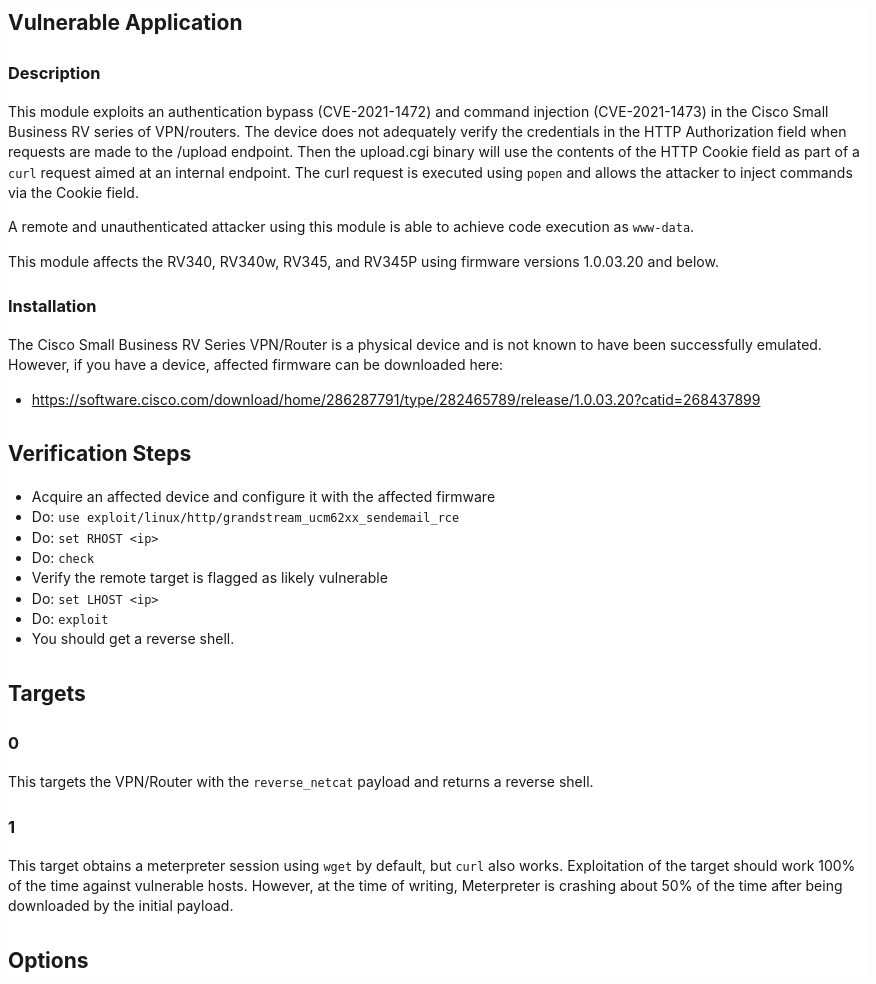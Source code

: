 ## Vulnerable Application

### Description

This module exploits an authentication bypass (CVE-2021-1472) and command injection (CVE-2021-1473)
in the Cisco Small Business RV series of VPN/routers. The device does not adequately verify the
credentials in the HTTP Authorization field when requests are made to the /upload endpoint. Then
the upload.cgi binary will use the contents of the HTTP Cookie field as part of a `curl` request
aimed at an internal endpoint. The curl request is executed using `popen` and allows the attacker
to inject commands via the Cookie field.

A remote and unauthenticated attacker using this module is able to achieve code execution as `www-data`.

This module affects the RV340, RV340w, RV345, and RV345P using firmware versions 1.0.03.20 and below.

### Installation

The Cisco Small Business RV Series VPN/Router is a physical device and is not known to have been
successfully emulated. However, if you have a device, affected firmware can be downloaded here:

* https://software.cisco.com/download/home/286287791/type/282465789/release/1.0.03.20?catid=268437899

## Verification Steps

* Acquire an affected device and configure it with the affected firmware
* Do: `use exploit/linux/http/grandstream_ucm62xx_sendemail_rce`
* Do: `set RHOST <ip>`
* Do: `check`
* Verify the remote target is flagged as likely vulnerable
* Do: `set LHOST <ip>`
* Do: `exploit`
* You should get a reverse shell.

## Targets

### 0

This targets the VPN/Router with the `reverse_netcat` payload and returns a reverse shell.

### 1

This target obtains a meterpreter session using `wget` by default, but `curl` also works.
Exploitation of the target should work 100% of the time against vulnerable hosts. However,
at the time of writing, Meterpreter is crashing about 50% of the time after being
downloaded by the initial payload.

## Options
